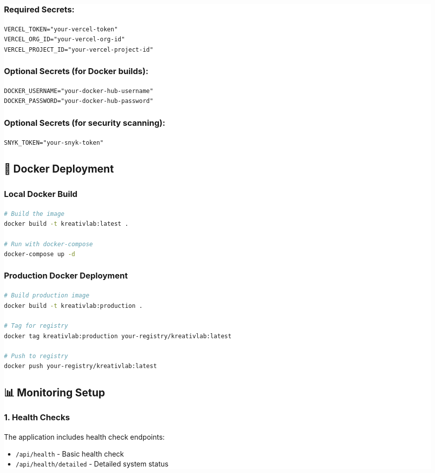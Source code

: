 ### Required Secrets:

```
VERCEL_TOKEN="your-vercel-token"
VERCEL_ORG_ID="your-vercel-org-id"
VERCEL_PROJECT_ID="your-vercel-project-id"
```

### Optional Secrets (for Docker builds):

```
DOCKER_USERNAME="your-docker-hub-username"
DOCKER_PASSWORD="your-docker-hub-password"
```

### Optional Secrets (for security scanning):

```
SNYK_TOKEN="your-snyk-token"
```

## 🐳 Docker Deployment

### Local Docker Build

```bash
# Build the image
docker build -t kreativlab:latest .

# Run with docker-compose
docker-compose up -d
```

### Production Docker Deployment

```bash
# Build production image
docker build -t kreativlab:production .

# Tag for registry
docker tag kreativlab:production your-registry/kreativlab:latest

# Push to registry
docker push your-registry/kreativlab:latest
```

## 📊 Monitoring Setup

### 1. Health Checks

The application includes health check endpoints:
- `/api/health` - Basic health check
- `/api/health/detailed` - Detailed system status
